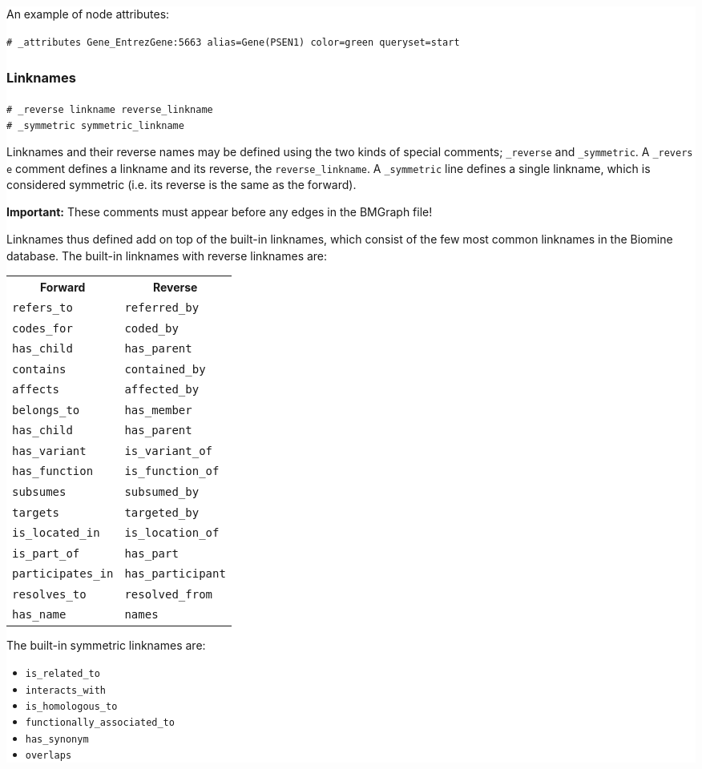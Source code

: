 An example of node attributes:

    # _attributes Gene_EntrezGene:5663 alias=Gene(PSEN1) color=green queryset=start

### Linknames

    # _reverse linkname reverse_linkname
    # _symmetric symmetric_linkname

Linknames and their reverse names may be defined using the two kinds
of special comments; `_reverse` and `_symmetric`. A `_reverse` comment
defines a linkname and its reverse, the `reverse_linkname`. A
`_symmetric` line defines a single linkname, which is considered
symmetric (i.e. its reverse is the same as the forward).

**Important:** These comments must appear before any edges in the
BMGraph file!

Linknames thus defined add on top of the built-in linknames, which
consist of the few most common linknames in the Biomine database.  The
built-in linknames with reverse linknames are:

<table>
<tr><th>Forward</th><th>Reverse</th></tr>
<tr><td><tt>refers_to</tt></td><td><tt>referred_by</tt></td></tr>
<tr><td><tt>codes_for</tt></td><td><tt>coded_by</tt></td></tr>
<tr><td><tt>has_child</tt></td><td><tt>has_parent</tt></td></tr>
<tr><td><tt>contains</tt></td><td><tt>contained_by</tt></td></tr>
<tr><td><tt>affects</tt></td><td><tt>affected_by</tt></td></tr>
<tr><td><tt>belongs_to</tt></td><td><tt>has_member</tt></td></tr>
<tr><td><tt>has_child</tt></td><td><tt>has_parent</tt></td></tr>
<tr><td><tt>has_variant</tt></td><td><tt>is_variant_of</tt></td></tr>
<tr><td><tt>has_function</tt></td><td><tt>is_function_of</tt></td></tr>
<tr><td><tt>subsumes</tt></td><td><tt>subsumed_by</tt></td></tr>
<tr><td><tt>targets</tt></td><td><tt>targeted_by</tt></td></tr>
<tr><td><tt>is_located_in</tt></td><td><tt>is_location_of</tt></td></tr>
<tr><td><tt>is_part_of</tt></td><td><tt>has_part</tt></td></tr>
<tr><td><tt>participates_in</tt></td><td><tt>has_participant</tt></td></tr>
<tr><td><tt>resolves_to</tt></td><td><tt>resolved_from</tt></td></tr>
<tr><td><tt>has_name</tt></td><td><tt>names</tt></td></tr>
</table>

The built-in symmetric linknames are:

- `is_related_to`
- `interacts_with`
- `is_homologous_to`
- `functionally_associated_to`
- `has_synonym`
- `overlaps`
